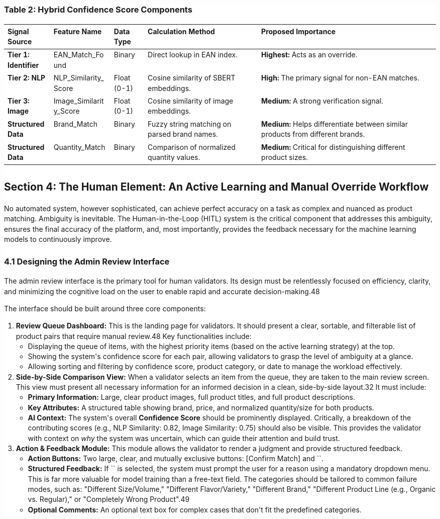 ### **Table 2: Hybrid Confidence Score Components**

| Signal Source | Feature Name | Data Type | Calculation Method | Proposed Importance |
| :---- | :---- | :---- | :---- | :---- |
| **Tier 1: Identifier** | EAN\_Match\_Found | Binary | Direct lookup in EAN index. | **Highest:** Acts as an override. |
| **Tier 2: NLP** | NLP\_Similarity\_Score | Float (0-1) | Cosine similarity of SBERT embeddings. | **High:** The primary signal for non-EAN matches. |
| **Tier 3: Image** | Image\_Similarity\_Score | Float (0-1) | Cosine similarity of image embeddings. | **Medium:** A strong verification signal. |
| **Structured Data** | Brand\_Match | Binary | Fuzzy string matching on parsed brand names. | **Medium:** Helps differentiate between similar products from different brands. |
| **Structured Data** | Quantity\_Match | Binary | Comparison of normalized quantity values. | **Medium:** Critical for distinguishing different product sizes. |

## **Section 4: The Human Element: An Active Learning and Manual Override Workflow**

No automated system, however sophisticated, can achieve perfect accuracy on a task as complex and nuanced as product matching. Ambiguity is inevitable. The Human-in-the-Loop (HITL) system is the critical component that addresses this ambiguity, ensures the final accuracy of the platform, and, most importantly, provides the feedback necessary for the machine learning models to continuously improve.

### **4.1 Designing the Admin Review Interface**

The admin review interface is the primary tool for human validators. Its design must be relentlessly focused on efficiency, clarity, and minimizing the cognitive load on the user to enable rapid and accurate decision-making.48

The interface should be built around three core components:

1. **Review Queue Dashboard:** This is the landing page for validators. It should present a clear, sortable, and filterable list of product pairs that require manual review.48 Key functionalities include:
    * Displaying the queue of items, with the highest priority items (based on the active learning strategy) at the top.
    * Showing the system's confidence score for each pair, allowing validators to grasp the level of ambiguity at a glance.
    * Allowing sorting and filtering by confidence score, product category, or date to manage the workload effectively.
2. **Side-by-Side Comparison View:** When a validator selects an item from the queue, they are taken to the main review screen. This view must present all necessary information for an informed decision in a clean, side-by-side layout.32 It must include:
    * **Primary Information:** Large, clear product images, full product titles, and full product descriptions.
    * **Key Attributes:** A structured table showing brand, price, and normalized quantity/size for both products.
    * **AI Context:** The system's overall **Confidence Score** should be prominently displayed. Critically, a breakdown of the contributing scores (e.g., NLP Similarity: 0.82, Image Similarity: 0.75) should also be visible. This provides the validator with context on *why* the system was uncertain, which can guide their attention and build trust.
3. **Action & Feedback Module:** This module allows the validator to render a judgment and provide structured feedback.
    * **Action Buttons:** Two large, clear, and mutually exclusive buttons: \[Confirm Match\] and \`\`.
    * **Structured Feedback:** If \`\` is selected, the system must prompt the user for a reason using a mandatory dropdown menu. This is far more valuable for model training than a free-text field. The categories should be tailored to common failure modes, such as: "Different Size/Volume," "Different Flavor/Variety," "Different Brand," "Different Product Line (e.g., Organic vs. Regular)," or "Completely Wrong Product".49
    * **Optional Comments:** An optional text box for complex cases that don't fit the predefined categories.
